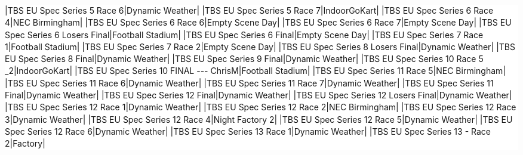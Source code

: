 |TBS EU Spec Series 5 Race 6|Dynamic Weather|
|TBS EU Spec Series 5 Race 7|IndoorGoKart|
|TBS EU Spec Series 6 Race 4|NEC Birmingham|
|TBS EU Spec Series 6 Race 6|Empty Scene Day|
|TBS EU Spec Series 6 Race 7|Empty Scene Day|
|TBS EU Spec Series 6 Losers Final|Football Stadium|
|TBS EU Spec Series 6 Final|Empty Scene Day|
|TBS EU Spec Series 7 Race 1|Football Stadium|
|TBS EU Spec Series 7 Race 2|Empty Scene Day|
|TBS EU Spec Series 8 Losers Final|Dynamic Weather|
|TBS EU Spec Series 8 Final|Dynamic Weather|
|TBS EU Spec Series 9 Final|Dynamic Weather|
|TBS EU Spec Series 10 Race 5 _2|IndoorGoKart|
|TBS EU Spec Series 10 FINAL --- ChrisM|Football Stadium|
|TBS EU Spec Series 11 Race 5|NEC Birmingham|
|TBS EU Spec Series 11 Race 6|Dynamic Weather|
|TBS EU Spec Series 11 Race 7|Dynamic Weather|
|TBS EU Spec Series 11 Final|Dynamic Weather|
|TBS EU Spec Series 12 Final|Dynamic Weather|
|TBS EU Spec Series 12 Losers Final|Dynamic Weather|
|TBS EU Spec Series 12 Race 1|Dynamic Weather|
|TBS EU Spec Series 12 Race 2|NEC Birmingham|
|TBS EU Spec Series 12 Race 3|Dynamic Weather|
|TBS EU Spec Series 12 Race 4|Night Factory 2|
|TBS EU Spec Series 12 Race 5|Dynamic Weather|
|TBS EU Spec Series 12 Race 6|Dynamic Weather|
|TBS EU Spec Series 13 Race 1|Dynamic Weather|
|TBS EU Spec Series 13 - Race 2|Factory|
